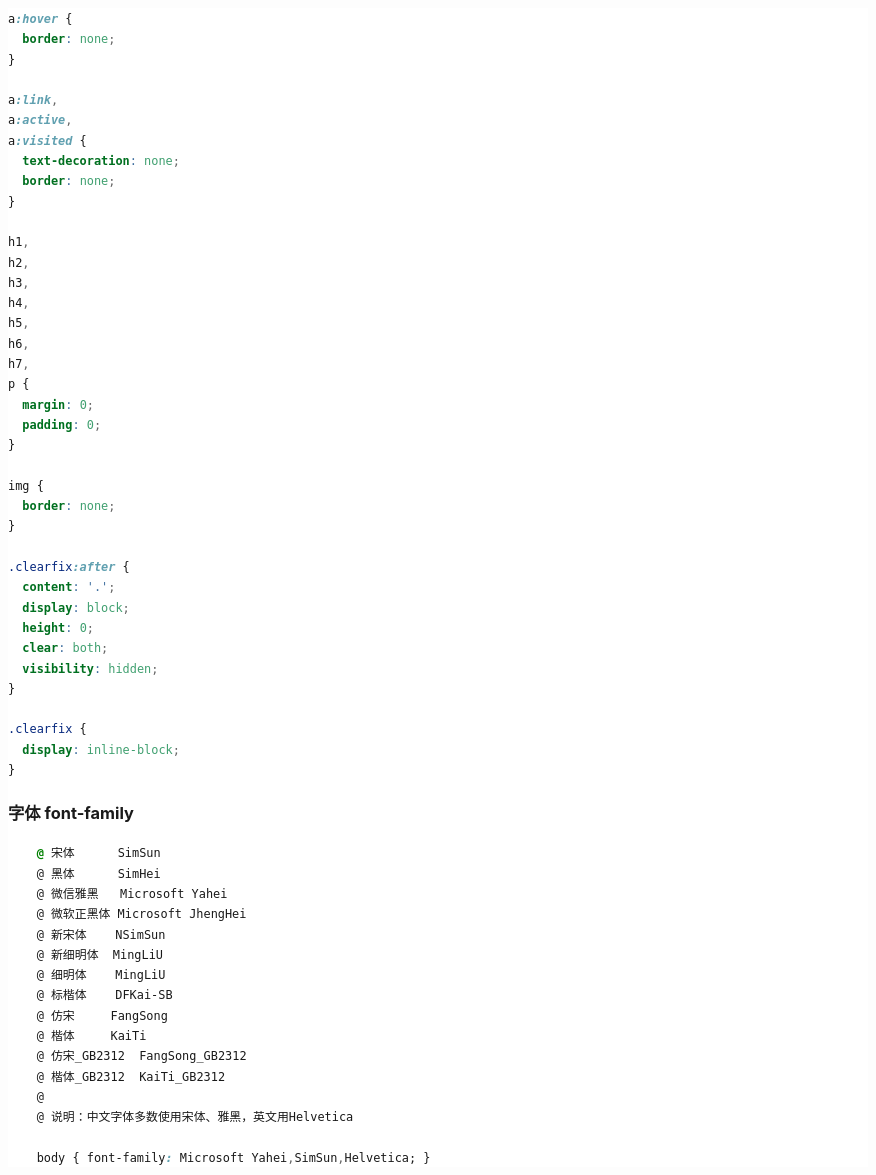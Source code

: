 ```css
a:hover {
  border: none;
}

a:link,
a:active,
a:visited {
  text-decoration: none;
  border: none;
}

h1,
h2,
h3,
h4,
h5,
h6,
h7,
p {
  margin: 0;
  padding: 0;
}

img {
  border: none;
}

.clearfix:after {
  content: '.';
  display: block;
  height: 0;
  clear: both;
  visibility: hidden;
}

.clearfix {
  display: inline-block;
}
```

### 字体 font-family

```css
    @ 宋体      SimSun
    @ 黑体      SimHei
    @ 微信雅黑   Microsoft Yahei
    @ 微软正黑体 Microsoft JhengHei
    @ 新宋体    NSimSun
    @ 新细明体  MingLiU
    @ 细明体    MingLiU
    @ 标楷体    DFKai-SB
    @ 仿宋     FangSong
    @ 楷体     KaiTi
    @ 仿宋_GB2312  FangSong_GB2312
    @ 楷体_GB2312  KaiTi_GB2312
    @
    @ 说明：中文字体多数使用宋体、雅黑，英文用Helvetica

    body { font-family: Microsoft Yahei,SimSun,Helvetica; }
```
